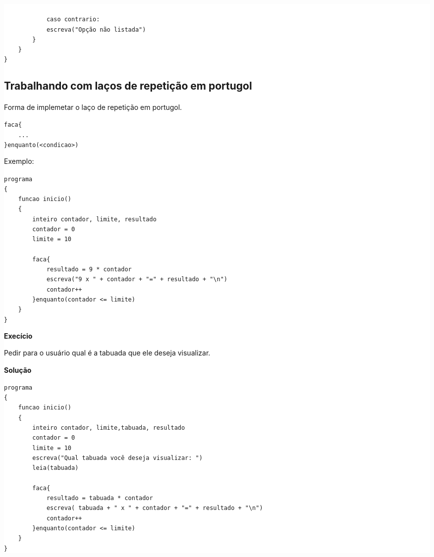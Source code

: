 ```
			
			caso contrario:
			escreva("Opção não listada")
		}
	}
}
```

## **Trabalhando com laços de repetição em portugol**

Forma de implemetar o laço de repetição em portugol.

```
faca{
    ...
}enquanto(<condicao>)
```

Exemplo:

```
programa
{
	funcao inicio()
	{
		inteiro contador, limite, resultado
		contador = 0
		limite = 10

		faca{
			resultado = 9 * contador
			escreva("9 x " + contador + "=" + resultado + "\n")
			contador++ 
		}enquanto(contador <= limite)
	}
}

```

**Execício**

Pedir para o usuário qual é a tabuada que ele deseja visualizar.

**Solução**

```
programa
{
	funcao inicio()
	{
		inteiro contador, limite,tabuada, resultado
		contador = 0
		limite = 10
		escreva("Qual tabuada você deseja visualizar: ")
		leia(tabuada)
		
		faca{
			resultado = tabuada * contador
			escreva( tabuada + " x " + contador + "=" + resultado + "\n")
			contador++ 
		}enquanto(contador <= limite)
	}
}
```
